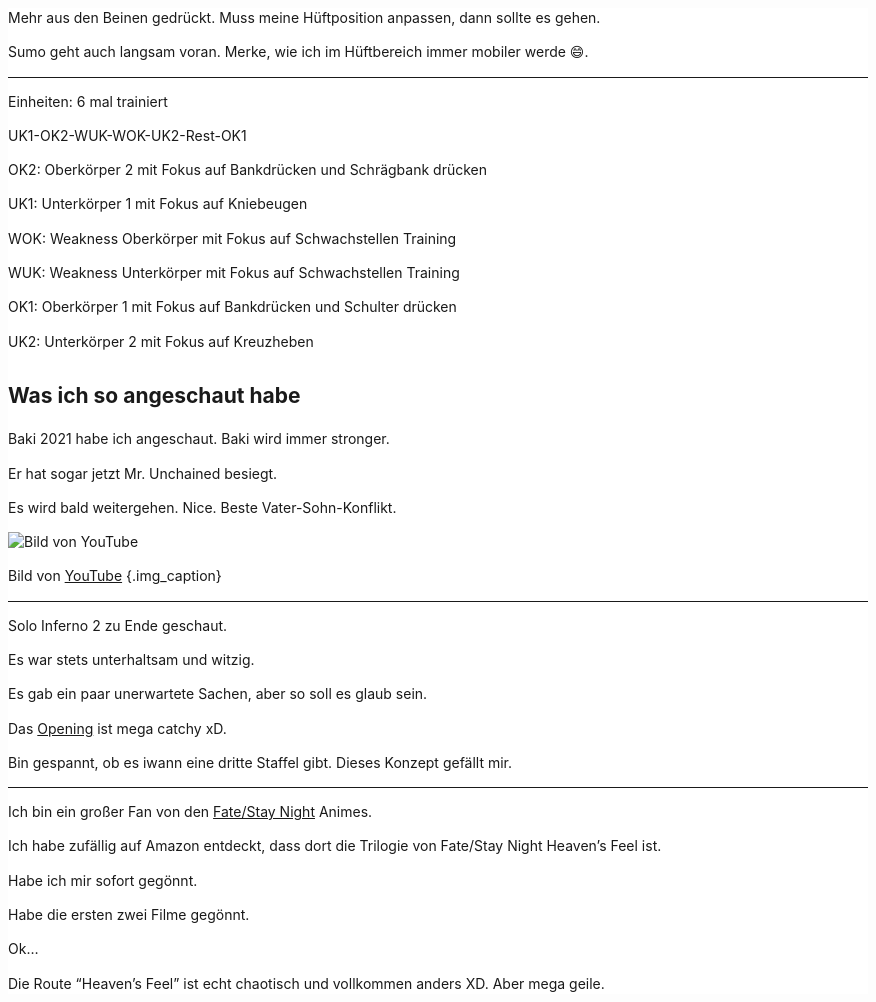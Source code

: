 Mehr aus den Beinen gedrückt. Muss meine Hüftposition anpassen, dann sollte es gehen.

Sumo geht auch langsam voran. Merke, wie ich im Hüftbereich immer mobiler werde 😄.

---

Einheiten: 6 mal trainiert

UK1-OK2-WUK-WOK-UK2-Rest-OK1

OK2: Oberkörper 2 mit Fokus auf Bankdrücken und Schrägbank drücken

UK1: Unterkörper 1 mit Fokus auf Kniebeugen

WOK: Weakness Oberkörper mit Fokus auf Schwachstellen Training

WUK: Weakness Unterkörper mit Fokus auf Schwachstellen Training

OK1: Oberkörper 1 mit Fokus auf Bankdrücken und Schulter drücken

UK2: Unterkörper 2 mit Fokus auf Kreuzheben

## Was ich so angeschaut habe

Baki 2021 habe ich angeschaut. Baki wird immer stronger.

Er hat sogar jetzt Mr. Unchained besiegt.

Es wird bald weitergehen. Nice. 
Beste Vater-Sohn-Konflikt.

![Bild von [YouTube](https://www.youtube.com/watch?v=oBa2VPP6L0g)](/images/posts/kw02_2023/baki-vs-olivia.jpeg)

Bild von [YouTube](https://www.youtube.com/watch?v=oBa2VPP6L0g) {.img_caption}

---

Solo Inferno 2 zu Ende geschaut.

Es war stets unterhaltsam und witzig.

Es gab ein paar unerwartete Sachen, aber so soll es glaub sein.

Das [Opening](https://www.youtube.com/watch?v=ZG4q5mAAMSw) ist mega catchy xD.

Bin gespannt, ob es iwann eine dritte Staffel gibt. Dieses Konzept gefällt mir.

---

Ich bin ein großer Fan von den [Fate/Stay Night](https://de.wikipedia.org/wiki/Fate/stay_night) Animes.

Ich habe zufällig auf Amazon entdeckt, dass dort die Trilogie von Fate/Stay Night Heaven’s Feel ist.

Habe ich mir sofort gegönnt.

Habe die ersten zwei Filme gegönnt.

Ok…

Die Route “Heaven’s Feel” ist echt chaotisch und vollkommen anders XD. Aber mega geile. 
